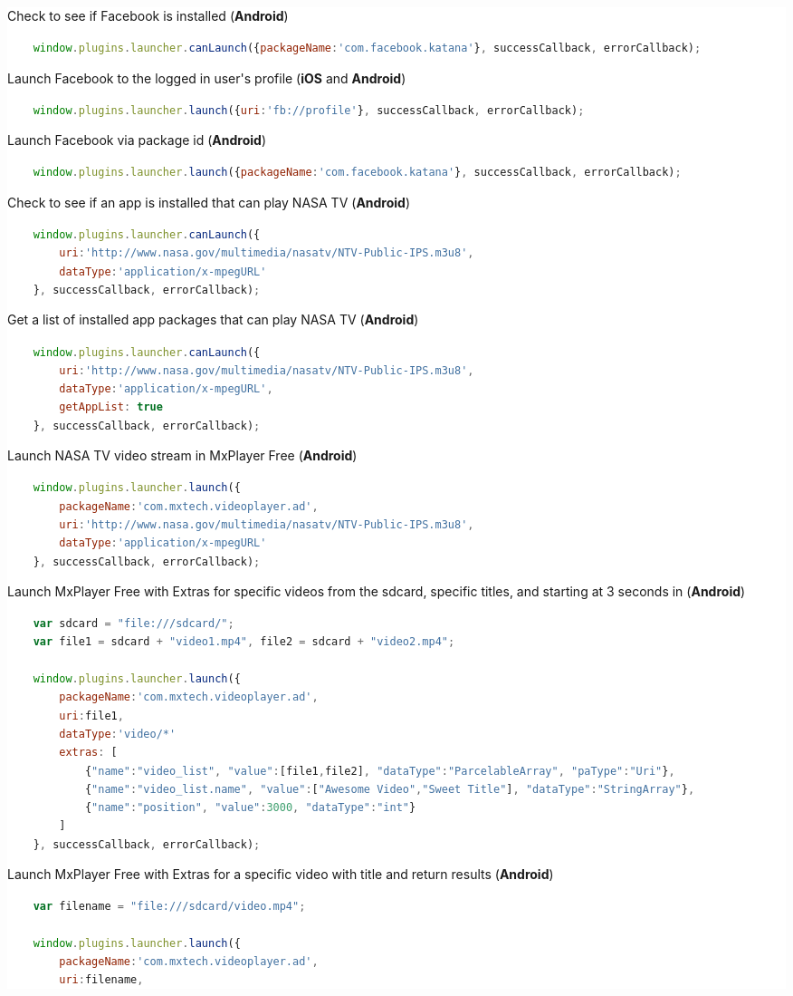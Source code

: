 Check to see if Facebook is installed (**Android**)
```javascript
	window.plugins.launcher.canLaunch({packageName:'com.facebook.katana'}, successCallback, errorCallback);
```

Launch Facebook to the logged in user's profile (**iOS** and **Android**)
```javascript
	window.plugins.launcher.launch({uri:'fb://profile'}, successCallback, errorCallback);
```

Launch Facebook via package id (**Android**)
```javascript
	window.plugins.launcher.launch({packageName:'com.facebook.katana'}, successCallback, errorCallback);
```

Check to see if an app is installed that can play NASA TV (**Android**)
```javascript
	window.plugins.launcher.canLaunch({
		uri:'http://www.nasa.gov/multimedia/nasatv/NTV-Public-IPS.m3u8',
		dataType:'application/x-mpegURL'
	}, successCallback, errorCallback);
```

Get a list of installed app packages that can play NASA TV (**Android**)
```javascript
	window.plugins.launcher.canLaunch({
		uri:'http://www.nasa.gov/multimedia/nasatv/NTV-Public-IPS.m3u8',
		dataType:'application/x-mpegURL',
		getAppList: true
	}, successCallback, errorCallback);
```

Launch NASA TV video stream in MxPlayer Free (**Android**)
```javascript
	window.plugins.launcher.launch({
		packageName:'com.mxtech.videoplayer.ad',
		uri:'http://www.nasa.gov/multimedia/nasatv/NTV-Public-IPS.m3u8',
		dataType:'application/x-mpegURL'
	}, successCallback, errorCallback);
```

Launch MxPlayer Free with Extras for specific videos from the sdcard, specific titles, and starting at 3 seconds in (**Android**)
```javascript
	var sdcard = "file:///sdcard/";
	var file1 = sdcard + "video1.mp4", file2 = sdcard + "video2.mp4";

	window.plugins.launcher.launch({
		packageName:'com.mxtech.videoplayer.ad',
		uri:file1,
		dataType:'video/*'
		extras: [
			{"name":"video_list", "value":[file1,file2], "dataType":"ParcelableArray", "paType":"Uri"},
			{"name":"video_list.name", "value":["Awesome Video","Sweet Title"], "dataType":"StringArray"},
			{"name":"position", "value":3000, "dataType":"int"}
		]
	}, successCallback, errorCallback);
```
Launch MxPlayer Free with Extras for a specific video with title and return results (**Android**)
```javascript
	var filename = "file:///sdcard/video.mp4";

	window.plugins.launcher.launch({
		packageName:'com.mxtech.videoplayer.ad',
		uri:filename,
```